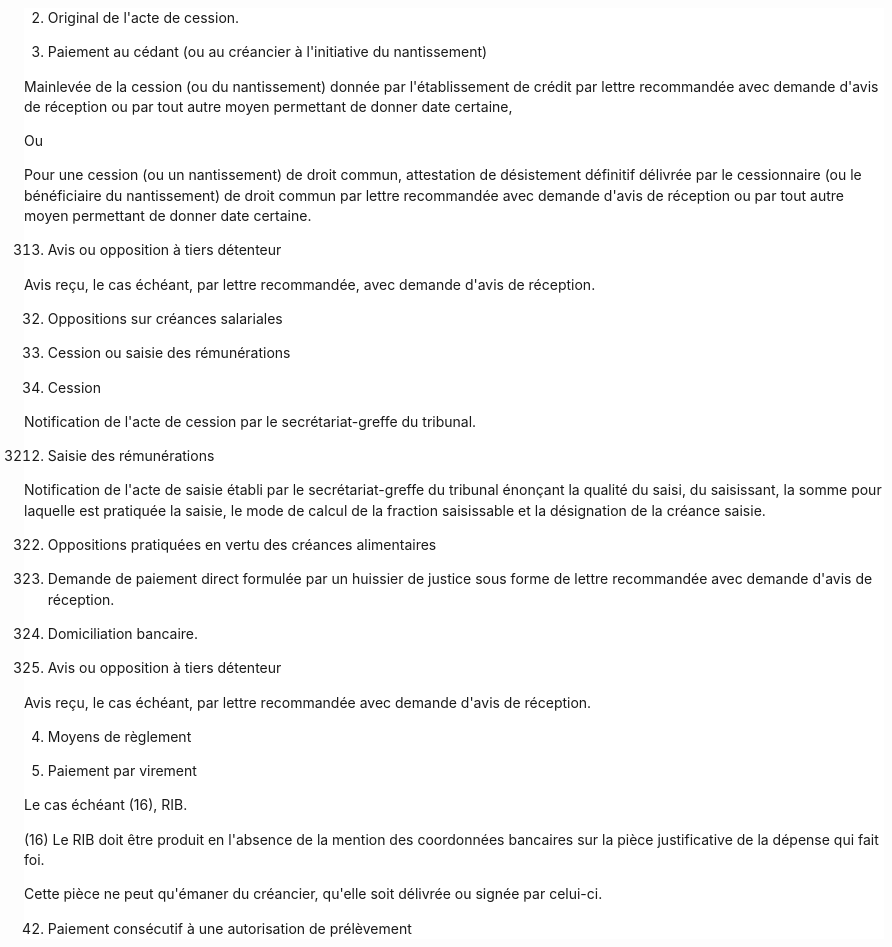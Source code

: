 2. Original de l'acte de cession.

03123. Paiement au cédant (ou au créancier à l'initiative du nantissement)

Mainlevée de la cession (ou du nantissement) donnée par l'établissement de crédit par lettre recommandée avec demande d'avis
de réception ou par tout autre moyen permettant de donner date certaine,

Ou

Pour une cession (ou un nantissement) de droit commun, attestation de désistement définitif délivrée par le cessionnaire (ou
le bénéficiaire du nantissement) de droit commun par lettre recommandée avec demande d'avis de réception ou par tout autre
moyen permettant de donner date certaine.

0313. Avis ou opposition à tiers détenteur

Avis reçu, le cas échéant, par lettre recommandée, avec demande d'avis de réception.

032. Oppositions sur créances salariales

0321. Cession ou saisie des rémunérations

03211. Cession

Notification de l'acte de cession par le secrétariat-greffe du tribunal.

03212. Saisie des rémunérations

Notification de l'acte de saisie établi par le secrétariat-greffe du tribunal énonçant la qualité du saisi, du saisissant, la
somme pour laquelle est pratiquée la saisie, le mode de calcul de la fraction saisissable et la désignation de la créance
saisie.

0322. Oppositions pratiquées en vertu des créances alimentaires

1. Demande de paiement direct formulée par un huissier de justice sous forme de lettre recommandée avec demande d'avis de
réception.

2. Domiciliation bancaire.

0323. Avis ou opposition à tiers détenteur

Avis reçu, le cas échéant, par lettre recommandée avec demande d'avis de réception.

04. Moyens de règlement

041. Paiement par virement

Le cas échéant (16), RIB.

(16) Le RIB doit être produit en l'absence de la mention des coordonnées bancaires sur la pièce justificative de la dépense
qui fait foi.

Cette pièce ne peut qu'émaner du créancier, qu'elle soit délivrée ou signée par celui-ci.

042. Paiement consécutif à une autorisation de prélèvement
